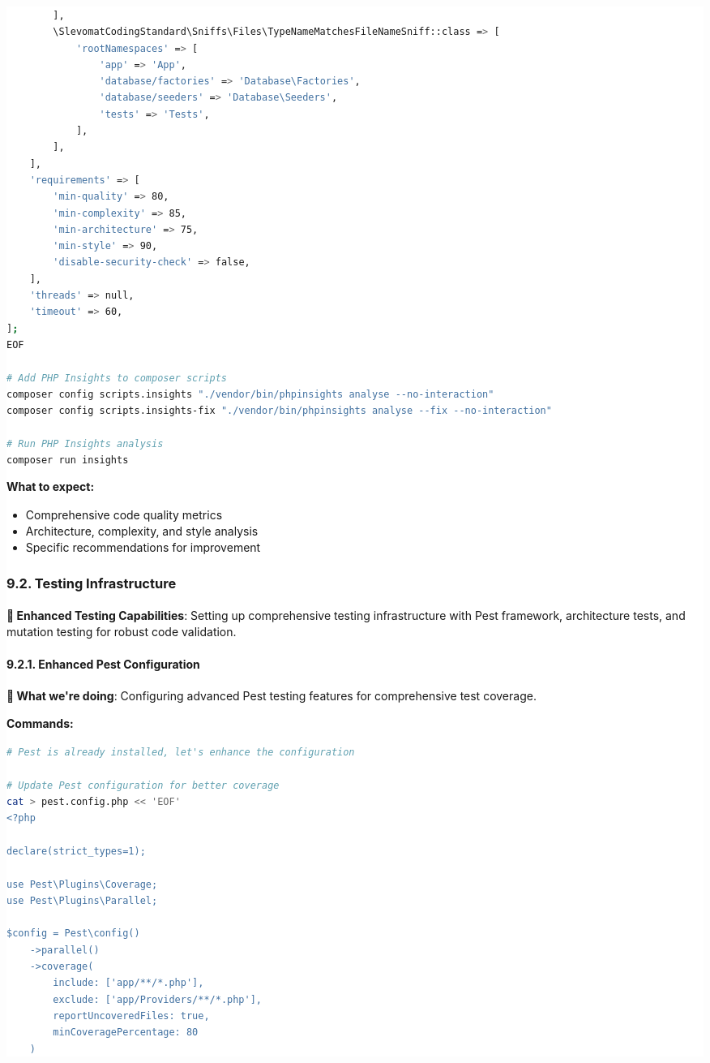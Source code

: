 ```bash
        ],
        \SlevomatCodingStandard\Sniffs\Files\TypeNameMatchesFileNameSniff::class => [
            'rootNamespaces' => [
                'app' => 'App',
                'database/factories' => 'Database\Factories',
                'database/seeders' => 'Database\Seeders',
                'tests' => 'Tests',
            ],
        ],
    ],
    'requirements' => [
        'min-quality' => 80,
        'min-complexity' => 85,
        'min-architecture' => 75,
        'min-style' => 90,
        'disable-security-check' => false,
    ],
    'threads' => null,
    'timeout' => 60,
];
EOF

# Add PHP Insights to composer scripts
composer config scripts.insights "./vendor/bin/phpinsights analyse --no-interaction"
composer config scripts.insights-fix "./vendor/bin/phpinsights analyse --fix --no-interaction"

# Run PHP Insights analysis
composer run insights
```
**What to expect:**
- Comprehensive code quality metrics
- Architecture, complexity, and style analysis
- Specific recommendations for improvement

### 9.2. Testing Infrastructure

**🎯 Enhanced Testing Capabilities**: Setting up comprehensive testing infrastructure with Pest framework, architecture tests, and mutation testing for robust code validation.

#### 9.2.1. Enhanced Pest Configuration

**🎪 What we're doing**: Configuring advanced Pest testing features for comprehensive test coverage.

**Commands:**
```bash
# Pest is already installed, let's enhance the configuration

# Update Pest configuration for better coverage
cat > pest.config.php << 'EOF'
<?php

declare(strict_types=1);

use Pest\Plugins\Coverage;
use Pest\Plugins\Parallel;

$config = Pest\config()
    ->parallel()
    ->coverage(
        include: ['app/**/*.php'],
        exclude: ['app/Providers/**/*.php'],
        reportUncoveredFiles: true,
        minCoveragePercentage: 80
    )
```
